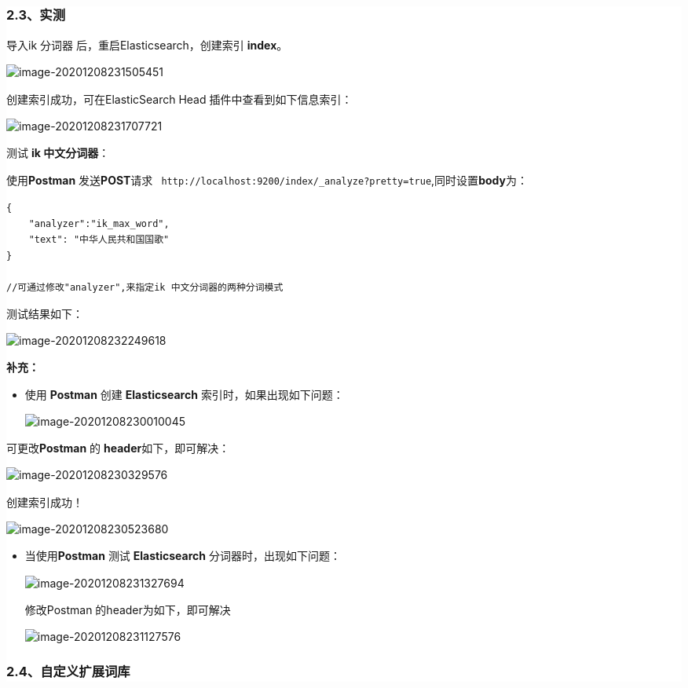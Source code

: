 
### 2.3、实测

导入ik 分词器 后，重启Elasticsearch，创建索引 **index**。

![image-20201208231505451](https://raw.githubusercontent.com/YVictor13/ElasticSearch-study/master/image/image-20201208231505451.png)

创建索引成功，可在ElasticSearch Head 插件中查看到如下信息索引：

![image-20201208231707721](https://raw.githubusercontent.com/YVictor13/ElasticSearch-study/master/image/image-20201208231707721.png)



测试 **ik 中文分词器**：

使用**Postman** 发送**POST**请求 ``` http://localhost:9200/index/_analyze?pretty=true```,同时设置**body**为：

```
{
	"analyzer":"ik_max_word",
	"text": "中华人民共和国国歌"
}

//可通过修改"analyzer",来指定ik 中文分词器的两种分词模式
```

测试结果如下：

![image-20201208232249618](https://raw.githubusercontent.com/YVictor13/ElasticSearch-study/master/image/image-20201208232249618.png)



**补充：**

- 使用 **Postman** 创建 **Elasticsearch** 索引时，如果出现如下问题：

  ![image-20201208230010045](https://raw.githubusercontent.com/YVictor13/ElasticSearch-study/master/image/image-20201208230010045.png)

可更改**Postman** 的 **header**如下，即可解决：

![image-20201208230329576](https://raw.githubusercontent.com/YVictor13/ElasticSearch-study/master/image/image-20201208230329576.png)

创建索引成功！

![image-20201208230523680](https://raw.githubusercontent.com/YVictor13/ElasticSearch-study/master/image/image-20201208230523680.png)

- 当使用**Postman** 测试 **Elasticsearch** 分词器时，出现如下问题：

  ![image-20201208231327694](https://raw.githubusercontent.com/YVictor13/ElasticSearch-study/master/image/image-20201208231327694.png)

  修改Postman 的header为如下，即可解决

  ![image-20201208231127576](https://raw.githubusercontent.com/YVictor13/ElasticSearch-study/master/image/image-20201208231127576.png)



### 2.4、自定义扩展词库
